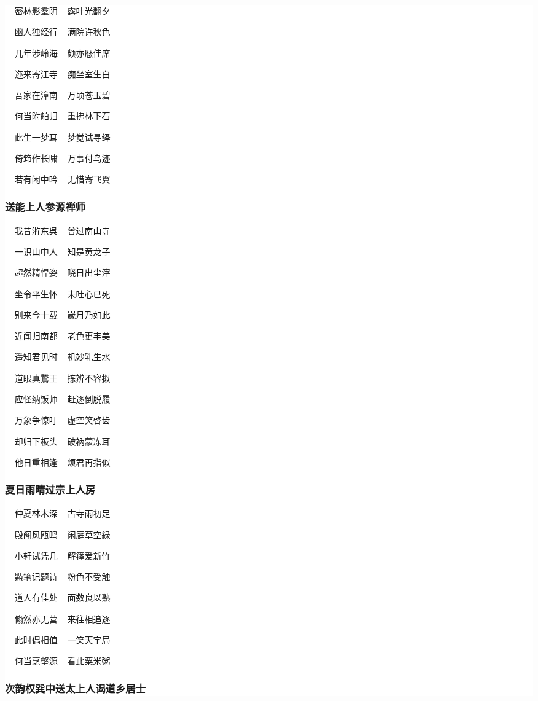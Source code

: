 &nbsp;&nbsp;&nbsp;&nbsp;密林影羣阴&nbsp;&nbsp;&nbsp;&nbsp;露叶光翻夕

&nbsp;&nbsp;&nbsp;&nbsp;幽人独经行&nbsp;&nbsp;&nbsp;&nbsp;满院许秋色

&nbsp;&nbsp;&nbsp;&nbsp;几年渉岭海&nbsp;&nbsp;&nbsp;&nbsp;颇亦厯佳席

&nbsp;&nbsp;&nbsp;&nbsp;迩来寄江寺&nbsp;&nbsp;&nbsp;&nbsp;痴坐室生白

&nbsp;&nbsp;&nbsp;&nbsp;吾家在漳南&nbsp;&nbsp;&nbsp;&nbsp;万顷苍玉碧

&nbsp;&nbsp;&nbsp;&nbsp;何当附舶归&nbsp;&nbsp;&nbsp;&nbsp;重拂林下石

&nbsp;&nbsp;&nbsp;&nbsp;此生一梦耳&nbsp;&nbsp;&nbsp;&nbsp;梦觉试寻绎

&nbsp;&nbsp;&nbsp;&nbsp;倚笻作长啸&nbsp;&nbsp;&nbsp;&nbsp;万事付鸟迹

&nbsp;&nbsp;&nbsp;&nbsp;若有闲中吟&nbsp;&nbsp;&nbsp;&nbsp;无惜寄飞翼

### 送能上人参源禅师

&nbsp;&nbsp;&nbsp;&nbsp;我昔㳺东呉&nbsp;&nbsp;&nbsp;&nbsp;曾过南山寺

&nbsp;&nbsp;&nbsp;&nbsp;一识山中人&nbsp;&nbsp;&nbsp;&nbsp;知是黄龙子

&nbsp;&nbsp;&nbsp;&nbsp;超然精悍姿&nbsp;&nbsp;&nbsp;&nbsp;晓日出尘滓

&nbsp;&nbsp;&nbsp;&nbsp;坐令平生怀&nbsp;&nbsp;&nbsp;&nbsp;未吐心已死

&nbsp;&nbsp;&nbsp;&nbsp;别来今十载&nbsp;&nbsp;&nbsp;&nbsp;嵗月乃如此

&nbsp;&nbsp;&nbsp;&nbsp;近闻归南都&nbsp;&nbsp;&nbsp;&nbsp;老色更丰美

&nbsp;&nbsp;&nbsp;&nbsp;遥知君见时&nbsp;&nbsp;&nbsp;&nbsp;机妙乳生水

&nbsp;&nbsp;&nbsp;&nbsp;道眼真鵞王&nbsp;&nbsp;&nbsp;&nbsp;拣辨不容拟

&nbsp;&nbsp;&nbsp;&nbsp;应怪纳饭师&nbsp;&nbsp;&nbsp;&nbsp;赶逐倒脱履

&nbsp;&nbsp;&nbsp;&nbsp;万象争惊吁&nbsp;&nbsp;&nbsp;&nbsp;虚空笑啓齿

&nbsp;&nbsp;&nbsp;&nbsp;却归下板头&nbsp;&nbsp;&nbsp;&nbsp;破衲蒙冻耳

&nbsp;&nbsp;&nbsp;&nbsp;他日重相逢&nbsp;&nbsp;&nbsp;&nbsp;烦君再指似

### 夏日雨晴过宗上人房

&nbsp;&nbsp;&nbsp;&nbsp;仲夏林木深&nbsp;&nbsp;&nbsp;&nbsp;古寺雨初足

&nbsp;&nbsp;&nbsp;&nbsp;殿阁风瓯鸣&nbsp;&nbsp;&nbsp;&nbsp;闲庭草空緑

&nbsp;&nbsp;&nbsp;&nbsp;小轩试凭几&nbsp;&nbsp;&nbsp;&nbsp;解箨爱新竹

&nbsp;&nbsp;&nbsp;&nbsp;㸃笔记题诗&nbsp;&nbsp;&nbsp;&nbsp;粉色不受触

&nbsp;&nbsp;&nbsp;&nbsp;道人有佳处&nbsp;&nbsp;&nbsp;&nbsp;面数良以熟

&nbsp;&nbsp;&nbsp;&nbsp;翛然亦无营&nbsp;&nbsp;&nbsp;&nbsp;来往相追逐

&nbsp;&nbsp;&nbsp;&nbsp;此时偶相值&nbsp;&nbsp;&nbsp;&nbsp;一笑天宇局

&nbsp;&nbsp;&nbsp;&nbsp;何当烹壑源&nbsp;&nbsp;&nbsp;&nbsp;看此粟米粥

### 次韵权巽中送太上人谒道乡居士
